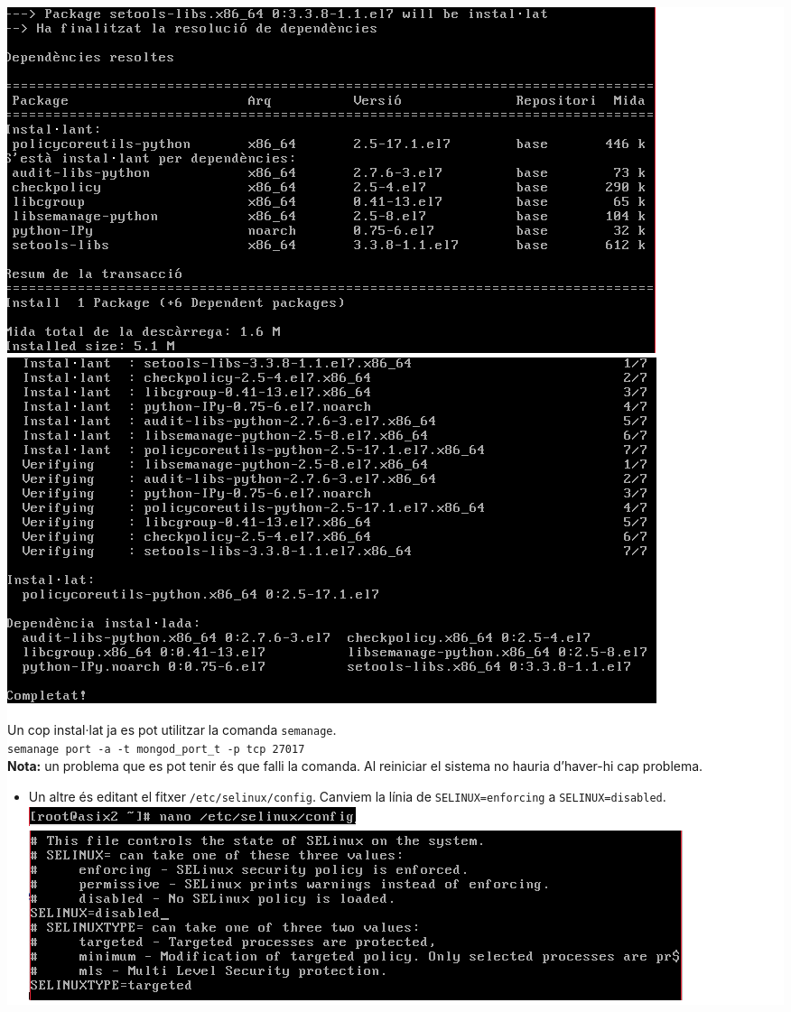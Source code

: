   ![screenshotMDB13](./imgs/Act1mongoscreenshot13.PNG)  
  ![screenshotMDB14](./imgs/Act1mongoscreenshot14.PNG)

  Un cop instal·lat ja es pot utilitzar la comanda `semanage`.  
  `semanage port -a -t mongod_port_t -p tcp 27017`  
  **Nota:** un problema que es pot tenir és que falli la comanda. Al reiniciar el sistema no hauria d’haver-hi cap problema.

* Un altre és editant el fitxer `/etc/selinux/config`. Canviem la línia de `SELINUX=enforcing` a `SELINUX=disabled`.  
  ![screenshotMDB8](./imgs/Act1mongoscreenshot8.PNG)  
  ![screenshotMDB9](./imgs/Act1mongoscreenshot9.PNG)
